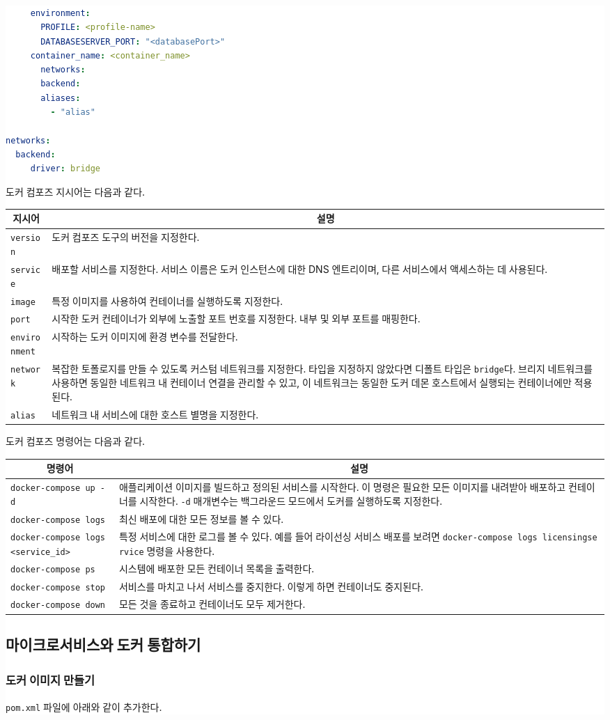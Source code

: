 ```yaml
     environment:
       PROFILE: <profile-name>
       DATABASESERVER_PORT: "<databasePort>"
     container_name: <container_name>
       networks:
       backend:
       aliases:
         - "alias"

networks:
  backend:
     driver: bridge
```

도커 컴포즈 지시어는 다음과 같다.

| 지시어        | 설명                                                                                                                                                                                                                                                                    |
| ------------- | ----------------------------------------------------------------------------------------------------------------------------------------------------------------------------------------------------------------------------------------------------------------------- |
| `version`     | 도커 컴포즈 도구의 버전을 지정한다.                                                                                                                                                                                                                                     |
| `service`     | 배포할 서비스를 지정한다. 서비스 이름은 도커 인스턴스에 대한 DNS 엔트리이며, 다른 서비스에서 액세스하는 데 사용된다.                                                                                                                                                    |
| `image`       | 특정 이미지를 사용하여 컨테이너를 실행하도록 지정한다.                                                                                                                                                                                                                  |
| `port`        | 시작한 도커 컨테이너가 외부에 노출할 포트 번호를 지정한다. 내부 및 외부 포트를 매핑한다.                                                                                                                                                                                |
| `environment` | 시작하는 도커 이미지에 환경 변수를 전달한다.                                                                                                                                                                                                                            |
| `network`     | 복잡한 토폴로지를 만들 수 있도록 커스텀 네트워크를 지정한다. 타입을 지정하지 않았다면 디폴트 타입은 `bridge`다. 브리지 네트워크를 사용하면 동일한 네트워크 내 컨테이너 연결을 관리할 수 있고, 이 네트워크는 동일한 도커 데몬 호스트에서 실행되는 컨테이너에만 적용된다. |
| `alias`       | 네트워크 내 서비스에 대한 호스트 별명을 지정한다.                                                                                                                                                                                                                       |

도커 컴포즈 명령어는 다음과 같다.

| 명령어                             | 설명                                                                                                                                                                                           |
| ---------------------------------- | ---------------------------------------------------------------------------------------------------------------------------------------------------------------------------------------------- |
| `docker-compose up -d`             | 애플리케이션 이미지를 빌드하고 정의된 서비스를 시작한다. 이 명령은 필요한 모든 이미지를 내려받아 배포하고 컨테이너를 시작한다. `-d` 매개변수는 백그라운드 모드에서 도커를 실행하도록 지정한다. |
| `docker-compose logs`              | 최신 배포에 대한 모든 정보를 볼 수 있다.                                                                                                                                                       |
| `docker-compose logs <service_id>` | 특정 서비스에 대한 로그를 볼 수 있다. 예를 들어 라이선싱 서비스 배포를 보려면 `docker-compose logs licensingservice` 명령을 사용한다.                                                          |
| `docker-compose ps`                | 시스템에 배포한 모든 컨테이너 목록을 출력한다.                                                                                                                                                 |
| `docker-compose stop`              | 서비스를 마치고 나서 서비스를 중지한다. 이렇게 하면 컨테이너도 중지된다.                                                                                                                       |
| `docker-compose down`              | 모든 것을 종료하고 컨테이너도 모두 제거한다.                                                                                                                                                   |

## 마이크로서비스와 도커 통합하기

### 도커 이미지 만들기

`pom.xml` 파일에 아래와 같이 추가한다.
